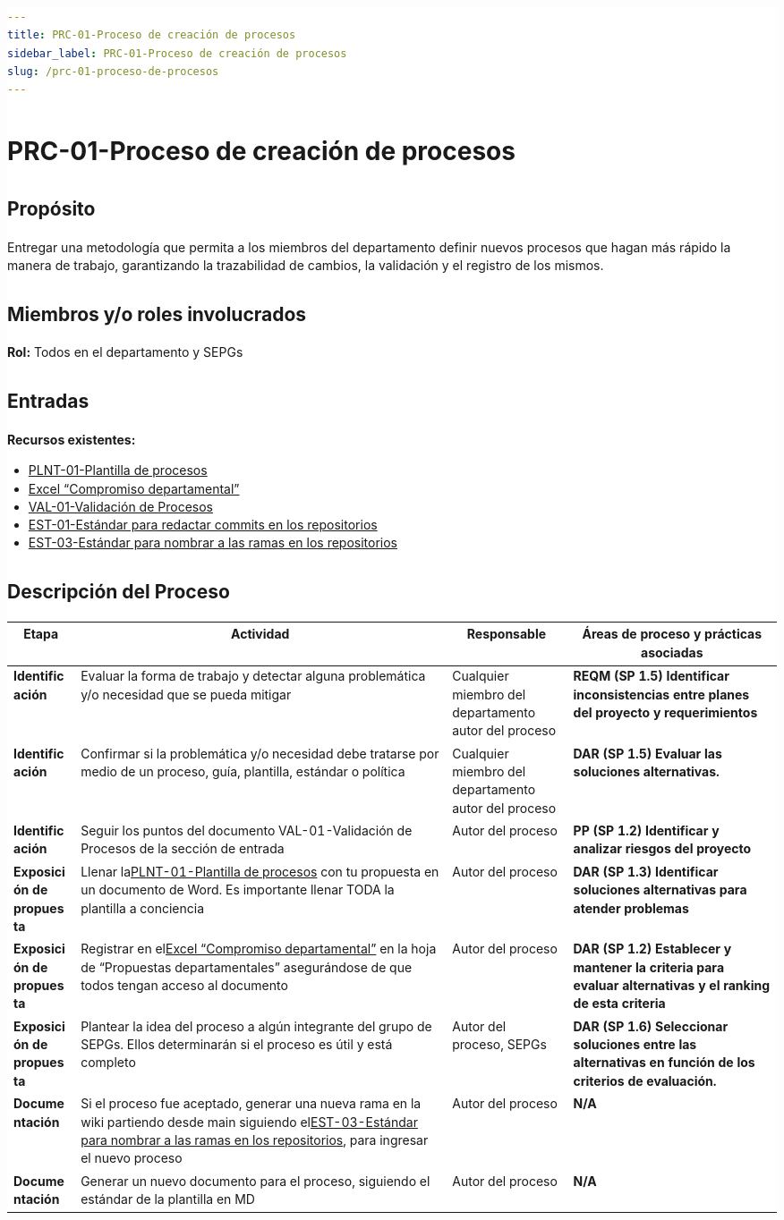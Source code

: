 ```yaml
---
title: PRC-01-Proceso de creación de procesos
sidebar_label: PRC-01-Proceso de creación de procesos
slug: /prc-01-proceso-de-procesos
---
```


# PRC-01-Proceso de creación de procesos


## Propósito

Entregar una metodología que permita a los miembros del departamento definir nuevos procesos que hagan más rápido la manera de trabajo, garantizando la trazabilidad de cambios, la validación y el registro de los mismos.

## Miembros y/o roles involucrados

**Rol:** Todos en el departamento y SEPGs

## Entradas

**Recursos existentes:**

- [PLNT-01-Plantilla de procesos](https://pix3l-it.github.io/Wiki/docs/plnt-01-plantilla-de-procesos)
- [Excel “Compromiso departamental”](https://docs.google.com/spreadsheets/d/1RRB6jh7V_bR9adNpOoehV3PxprRBelh4XOofEedCx2c/edit?usp=sharing)
- [VAL-01-Validación de Procesos](https://pix3l-it.github.io/Wiki/docs/val-01-validacion-de-procesos)
- [EST-01-Estándar para redactar commits en los repositorios](https://pix3l-it.github.io/Wiki/docs/estandares/est-01-redactar-commits/)
- [EST-03-Estándar para nombrar a las ramas en los repositorios](https://pix3l-it.github.io/Wiki/docs/estandares/est-03-nombrar-ramas)

## Descripción del Proceso

| Etapa                              | Actividad                                                                                                                                                                                                                                                                  | Responsable                                          | Áreas de proceso y prácticas asociadas                                                                          |
| ---------------------------------- | -------------------------------------------------------------------------------------------------------------------------------------------------------------------------------------------------------------------------------------------------------------------------- | ---------------------------------------------------- | ----------------------------------------------------------------------------------------------------------------- |
| **Identificación**          | Evaluar la forma de trabajo y detectar alguna problemática y/o necesidad que se pueda mitigar                                                                                                                                                                             | Cualquier miembro del departamento autor del proceso | **REQM (SP 1.5) Identificar inconsistencias entre planes del proyecto y requerimientos**                    |
| **Identificación**          | Confirmar si la problemática y/o necesidad debe tratarse por medio de un proceso, guía, plantilla, estándar o política                                                                                                                                                 | Cualquier miembro del departamento autor del proceso | **DAR (SP 1.5) Evaluar las soluciones alternativas.**                                                       |
| **Identificación**          | Seguir los puntos del documento VAL-01-Validación de Procesos de la sección de entrada                                                                                                                                                                                   | Autor del proceso                                    | **PP (SP 1.2) Identificar y analizar riesgos del proyecto**                                                 |
| **Exposición de propuesta** | Llenar la[PLNT-01-Plantilla de procesos](https://pix3l-it.github.io/Wiki/docs/plnt-01-plantilla-de-procesos) con tu propuesta en un documento de Word. Es importante llenar TODA la plantilla a conciencia                                                                    | Autor del proceso                                    | **DAR (SP 1.3) Identificar soluciones alternativas para atender problemas**                                 |
| **Exposición de propuesta** | Registrar en el[Excel “Compromiso departamental”](https://docs.google.com/spreadsheets/d/1RRB6jh7V_bR9adNpOoehV3PxprRBelh4XOofEedCx2c/edit?usp=sharing) en la hoja de “Propuestas departamentales” asegurándose de que todos tengan acceso al documento                  | Autor del proceso                                    | **DAR (SP 1.2) Establecer y mantener la criteria para evaluar alternativas y el ranking de esta criteria**  |
| **Exposición de propuesta** | Plantear la idea del proceso a algún integrante del grupo de SEPGs. Ellos determinarán si el proceso es útil y está completo                                                                                                                                           | Autor del proceso, SEPGs                             | **DAR (SP 1.6) Seleccionar soluciones entre las alternativas en función de los criterios de evaluación.** |
| **Documentación**           | Si el proceso fue aceptado, generar una nueva rama en la wiki partiendo desde main siguiendo el[EST-03-Estándar para nombrar a las ramas en los repositorios](https://pix3l-it.github.io/Wiki/docs/estandares/est-03-nombrar-ramas), para ingresar el nuevo proceso          | Autor del proceso                                    | **N/A**                                                                                                     |
| **Documentación**           | Generar un nuevo documento para el proceso, siguiendo el estándar de la plantilla en MD                                                                                                                                                                                   | Autor del proceso                                    | **N/A**                                                                                                     |